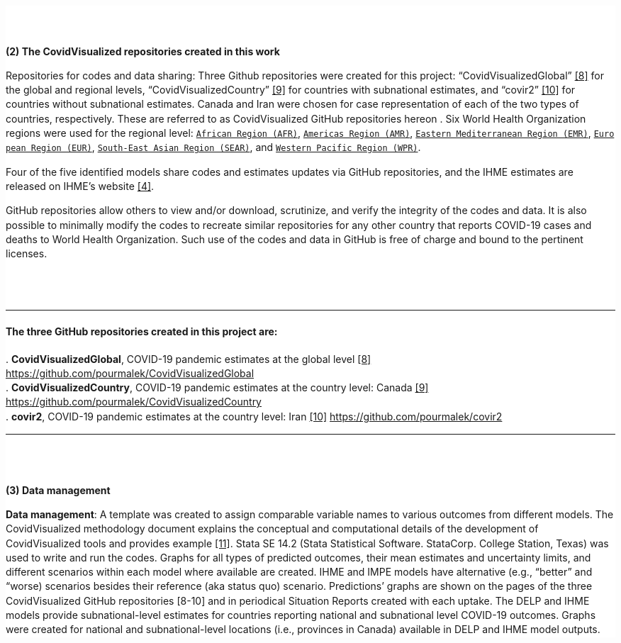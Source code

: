  
<br/><br/>
 
**(2) The CovidVisualized repositories created in this work**
 
Repositories for codes and data sharing: Three Github repositories were created for this project: “CovidVisualizedGlobal” [[8]](https://github.com/pourmalek/covir2/blob/main/README.md#references) for the global and regional levels, “CovidVisualizedCountry” [[9]](https://github.com/pourmalek/covir2/blob/main/README.md#references) for countries with subnational estimates, and “covir2” [[10]](https://github.com/pourmalek/covir2/blob/main/README.md#references) for countries without subnational estimates. Canada and Iran were chosen for case representation of each of the two types of countries, respectively. These are referred to as CovidVisualized GitHub repositories hereon . Six World Health Organization regions were used for the regional level: [`African Region (AFR)`](https://github.com/pourmalek/CovidVisualizedGlobal/blob/main/RESULTS%20African%20region/README.md), [`Americas Region (AMR)`](https://github.com/pourmalek/CovidVisualizedGlobal/blob/main/RESULTS%20Americas%20region/README.md), [`Eastern Mediterranean Region (EMR)`](https://github.com/pourmalek/CovidVisualizedGlobal/blob/main/RESULTS%20Eastern%20Mediterranean%20region/README.md), [`European Region (EUR)`](https://github.com/pourmalek/CovidVisualizedGlobal/blob/main/RESULTS%20European%20region/README.md), [`South-East Asian Region (SEAR)`](https://github.com/pourmalek/CovidVisualizedGlobal/blob/main/RESULTS%20South-East%20Asian%20region/README.md), and [`Western Pacific Region (WPR)`](https://github.com/pourmalek/CovidVisualizedGlobal/blob/main/RESULTS%20Western%20Pacific%20region/README.md).
 
Four of the five identified models share codes and estimates updates via GitHub repositories, and the IHME estimates are released on IHME’s website [[4]](https://github.com/pourmalek/covir2/blob/main/README.md#references). 

GitHub repositories allow others to view and/or download, scrutinize, and verify the integrity of the codes and data. It is also possible to minimally modify the codes to recreate similar repositories for any other country that reports COVID-19 cases and deaths to World Health Organization. Such use of the codes and data in GitHub is free of charge and bound to the pertinent licenses. 
 

<br/><br/>
*************************************************
#### The three GitHub repositories created in this project are:
.
**CovidVisualizedGlobal**, COVID-19 pandemic estimates at the global level [[8]](https://github.com/pourmalek/covir2/blob/main/README.md#references)
https://github.com/pourmalek/CovidVisualizedGlobal               
.
**CovidVisualizedCountry**, COVID-19 pandemic estimates at the country level: Canada [[9]](https://github.com/pourmalek/covir2/blob/main/README.md#references) 
https://github.com/pourmalek/CovidVisualizedCountry               
.
**covir2**, COVID-19 pandemic estimates at the country level: Iran [[10]](https://github.com/pourmalek/covir2/blob/main/README.md#references)
https://github.com/pourmalek/covir2                               
************************************************* 
<br/><br/>
 
 
**(3) Data management**

**Data management**: A template was created to assign comparable variable names to various outcomes from different models. The CovidVisualized methodology document explains the conceptual and computational details of the development of CovidVisualized tools and provides example [[11]](https://github.com/pourmalek/covir2/blob/main/README.md#references). Stata SE 14.2 (Stata Statistical Software. StataCorp. College Station, Texas) was used to write and run the codes. Graphs for all types of predicted outcomes, their mean estimates and uncertainty limits, and different scenarios within each model where available are created. IHME and IMPE models have alternative (e.g., “better” and “worse) scenarios besides their reference (aka status quo) scenario. Predictions’ graphs are shown on the pages of the three CovidVisualized GitHub repositories [8-10] and in periodical Situation Reports created with each uptake. The DELP and IHME models provide subnational-level estimates for countries reporting national and subnational level COVID-19 outcomes. Graphs were created for national and subnational-level locations (i.e., provinces in Canada) available in DELP and IHME model outputs. 
